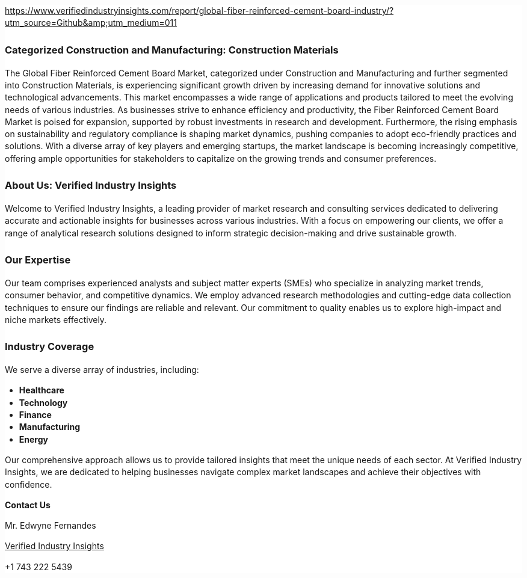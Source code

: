 </strong><a href="https://www.verifiedindustryinsights.com/report/global-fiber-reinforced-cement-board-industry/?utm_source=Github&amp;utm_medium=011">https://www.verifiedindustryinsights.com/report/global-fiber-reinforced-cement-board-industry/?utm_source=Github&amp;utm_medium=011</a>&nbsp;</p><h3>Categorized Construction and Manufacturing: Construction Materials </h3><p>The Global Fiber Reinforced Cement Board Market, categorized under Construction and Manufacturing and further segmented into Construction Materials, is experiencing significant growth driven by increasing demand for innovative solutions and technological advancements. This market encompasses a wide range of applications and products tailored to meet the evolving needs of various industries. As businesses strive to enhance efficiency and productivity, the Fiber Reinforced Cement Board Market is poised for expansion, supported by robust investments in research and development. Furthermore, the rising emphasis on sustainability and regulatory compliance is shaping market dynamics, pushing companies to adopt eco-friendly practices and solutions. With a diverse array of key players and emerging startups, the market landscape is becoming increasingly competitive, offering ample opportunities for stakeholders to capitalize on the growing trends and consumer preferences.</p><h3>About Us: Verified Industry Insights</h3><p>Welcome to Verified Industry Insights, a leading provider of market research and consulting services dedicated to delivering accurate and actionable insights for businesses across various industries. With a focus on empowering our clients, we offer a range of analytical research solutions designed to inform strategic decision-making and drive sustainable growth.</p><h3>Our Expertise</h3><p>Our team comprises experienced analysts and subject matter experts (SMEs) who specialize in analyzing market trends, consumer behavior, and competitive dynamics. We employ advanced research methodologies and cutting-edge data collection techniques to ensure our findings are reliable and relevant. Our commitment to quality enables us to explore high-impact and niche markets effectively.</p><h3>Industry Coverage</h3><p>We serve a diverse array of industries, including:</p><ul><li><strong>Healthcare</strong></li><li><strong>Technology</strong></li><li><strong>Finance</strong></li><li><strong>Manufacturing</strong></li><li><strong>Energy</strong></li></ul><p>Our comprehensive approach allows us to provide tailored insights that meet the unique needs of each sector. At Verified Industry Insights, we are dedicated to helping businesses navigate complex market landscapes and achieve their objectives with confidence.</p><p><strong>Contact Us</strong></p><p>Mr. Edwyne Fernandes</p><p><a href="https://www.verifiedindustryinsights.com/">Verified Industry Insights</a></p><p>+1 743 222 5439</p>

